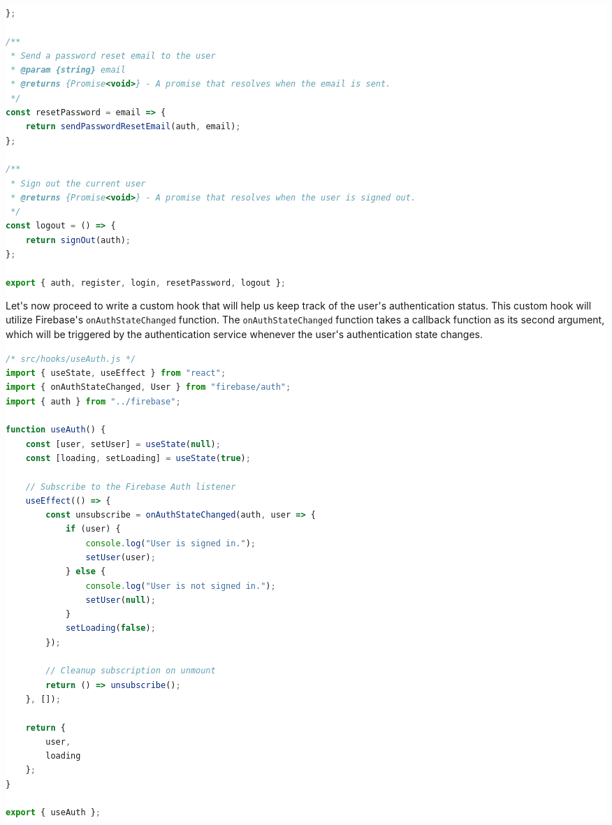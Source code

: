```js
};

/**
 * Send a password reset email to the user
 * @param {string} email
 * @returns {Promise<void>} - A promise that resolves when the email is sent.
 */
const resetPassword = email => {
    return sendPasswordResetEmail(auth, email);
};

/**
 * Sign out the current user
 * @returns {Promise<void>} - A promise that resolves when the user is signed out.
 */
const logout = () => {
    return signOut(auth);
};

export { auth, register, login, resetPassword, logout };
```

Let's now proceed to write a custom hook that will help us keep track of the user's authentication status. This custom hook will utilize Firebase's `onAuthStateChanged` function. The `onAuthStateChanged` function takes a callback function as its second argument, which will be triggered by the authentication service whenever the user's authentication state changes.

```js
/* src/hooks/useAuth.js */
import { useState, useEffect } from "react";
import { onAuthStateChanged, User } from "firebase/auth";
import { auth } from "../firebase";

function useAuth() {
    const [user, setUser] = useState(null);
    const [loading, setLoading] = useState(true);

    // Subscribe to the Firebase Auth listener
    useEffect(() => {
        const unsubscribe = onAuthStateChanged(auth, user => {
            if (user) {
                console.log("User is signed in.");
                setUser(user);
            } else {
                console.log("User is not signed in.");
                setUser(null);
            }
            setLoading(false);
        });

        // Cleanup subscription on unmount
        return () => unsubscribe();
    }, []);

    return {
        user,
        loading
    };
}

export { useAuth };
```
